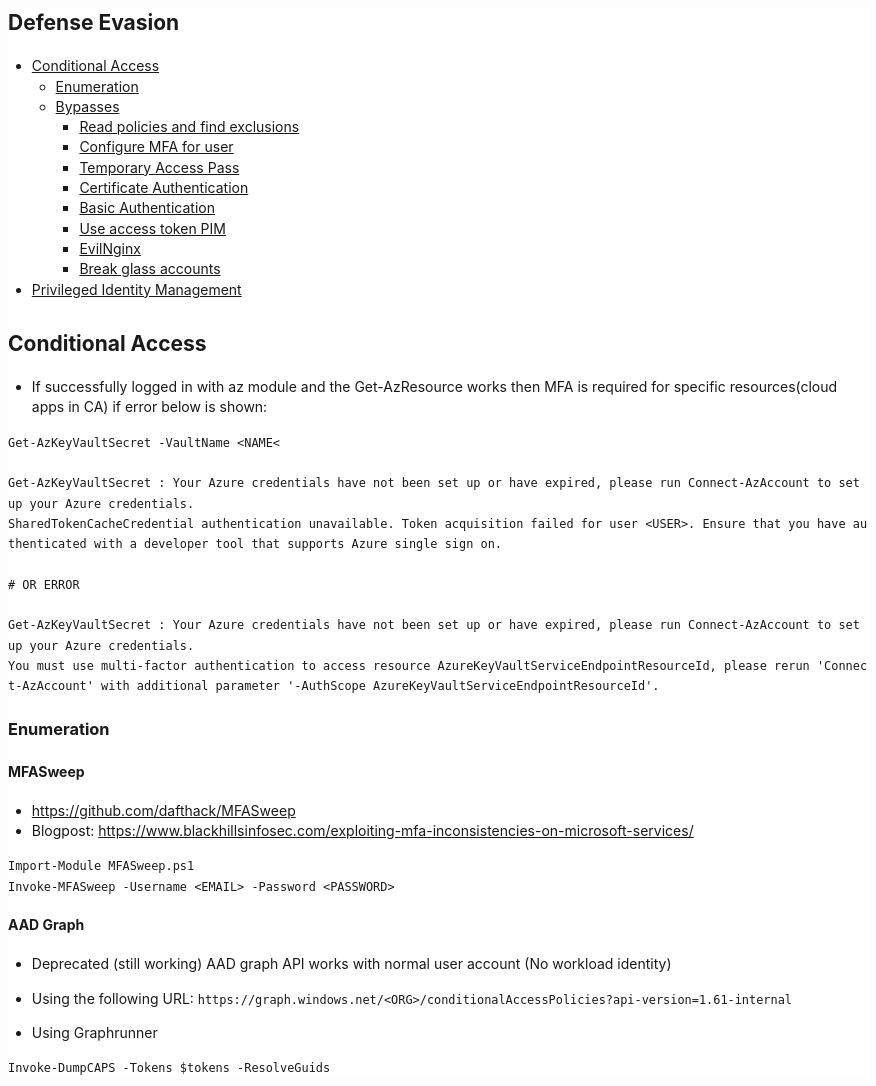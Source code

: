 ## Defense Evasion
* [Conditional Access](#Conditional-Access)
  * [Enumeration](#Enumeration)
  * [Bypasses](#Bypasses)
    * [Read policies and find exclusions](#Read-policies-and-find-exclusions)
    * [Configure MFA for user](#Configure-MFA-for-user)
    * [Temporary Access Pass](#Temporary-Access-Pass)
    * [Certificate Authentication](#Certificate-Authentication)
    * [Basic Authentication](#Basic-Authentication)
    * [Use access token PIM](#Use-access-token-PIM)
    * [EvilNginx](#EvilNginx)
    * [Break glass accounts](#Break-glass-accounts)
* [Privileged Identity Management](#Privileged-Identity-Management)

## Conditional Access
- If successfully logged in with az module and the Get-AzResource works then MFA is required for specific resources(cloud apps in CA) if error below is shown:
```
Get-AzKeyVaultSecret -VaultName <NAME<

Get-AzKeyVaultSecret : Your Azure credentials have not been set up or have expired, please run Connect-AzAccount to set up your Azure credentials.
SharedTokenCacheCredential authentication unavailable. Token acquisition failed for user <USER>. Ensure that you have authenticated with a developer tool that supports Azure single sign on.

# OR ERROR

Get-AzKeyVaultSecret : Your Azure credentials have not been set up or have expired, please run Connect-AzAccount to set up your Azure credentials.
You must use multi-factor authentication to access resource AzureKeyVaultServiceEndpointResourceId, please rerun 'Connect-AzAccount' with additional parameter '-AuthScope AzureKeyVaultServiceEndpointResourceId'.
```

### Enumeration
#### MFASweep
- https://github.com/dafthack/MFASweep
- Blogpost: https://www.blackhillsinfosec.com/exploiting-mfa-inconsistencies-on-microsoft-services/

```
Import-Module MFASweep.ps1
Invoke-MFASweep -Username <EMAIL> -Password <PASSWORD>
```

#### AAD Graph
 - Deprecated (still working) AAD graph API works with normal user account (No workload identity)
- Using the following URL: `https://graph.windows.net/<ORG>/conditionalAccessPolicies?api-version=1.61-internal`

- Using Graphrunner
```
Invoke-DumpCAPS -Tokens $tokens -ResolveGuids
```
